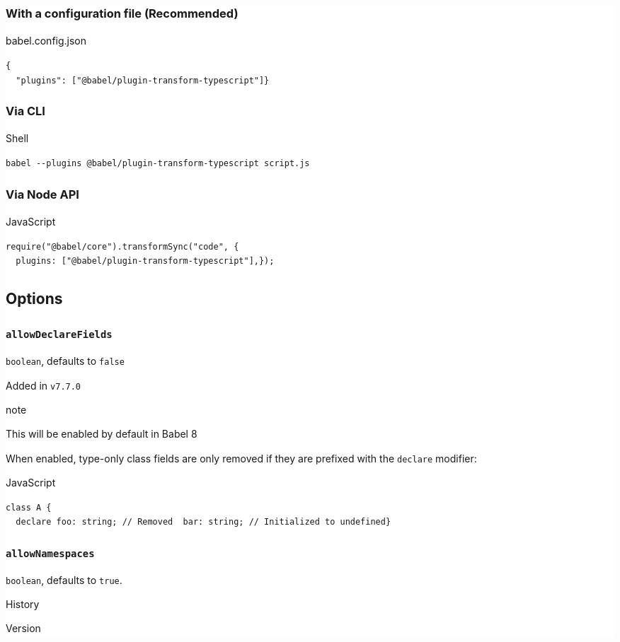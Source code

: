 ### With a configuration file (Recommended)[​](_docs_babel-plugin-transform-typescript.md#with-a-configuration-file-recommended)

babel.config.json
```
{  
  "plugins": ["@babel/plugin-transform-typescript"]}  
```
### Via CLI[​](_docs_babel-plugin-transform-typescript.md#via-cli)

Shell
```
babel --plugins @babel/plugin-transform-typescript script.js  
```
### Via Node API[​](_docs_babel-plugin-transform-typescript.md#via-node-api)

JavaScript
```
require("@babel/core").transformSync("code", {  
  plugins: ["@babel/plugin-transform-typescript"],});  
```
## Options[​](_docs_babel-plugin-transform-typescript.md#options)

### `allowDeclareFields`[​](_docs_babel-plugin-transform-typescript.md#allowdeclarefields)

`boolean`, defaults to `false`

Added in `v7.7.0`

note

This will be enabled by default in Babel 8

When enabled, type-only class fields are only removed if they are prefixed with the `declare` modifier:

JavaScript
```
class A {  
  declare foo: string; // Removed  bar: string; // Initialized to undefined}  
```
### `allowNamespaces`[​](_docs_babel-plugin-transform-typescript.md#allownamespaces)

`boolean`, defaults to `true`.

History

Version

